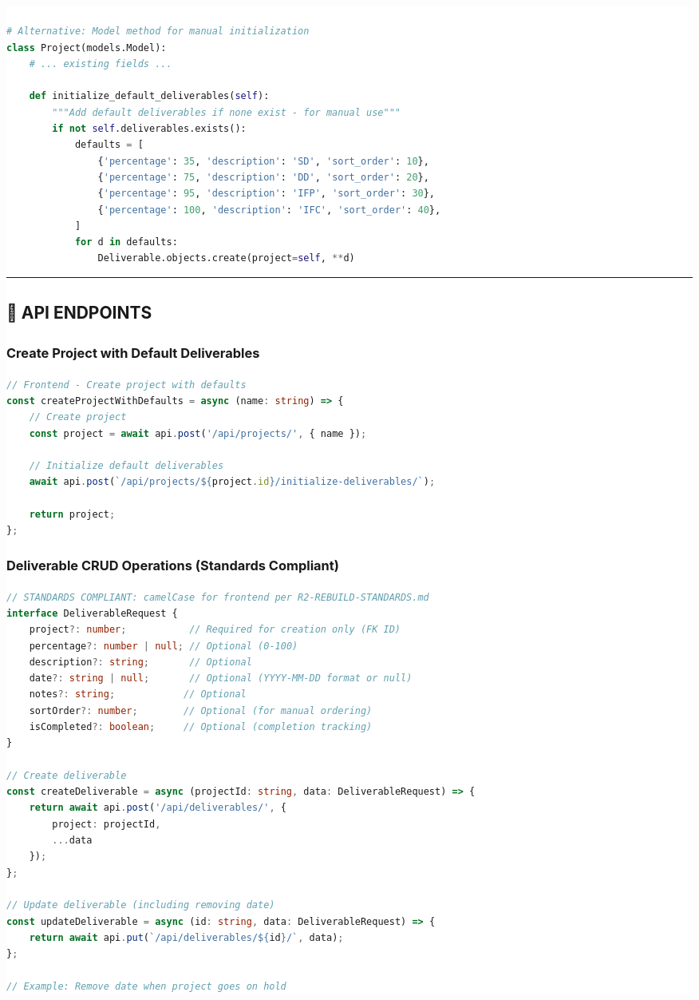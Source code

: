 ```python

# Alternative: Model method for manual initialization
class Project(models.Model):
    # ... existing fields ...
    
    def initialize_default_deliverables(self):
        """Add default deliverables if none exist - for manual use"""
        if not self.deliverables.exists():
            defaults = [
                {'percentage': 35, 'description': 'SD', 'sort_order': 10},
                {'percentage': 75, 'description': 'DD', 'sort_order': 20},
                {'percentage': 95, 'description': 'IFP', 'sort_order': 30},
                {'percentage': 100, 'description': 'IFC', 'sort_order': 40},
            ]
            for d in defaults:
                Deliverable.objects.create(project=self, **d)
```

---

## 🔄 API ENDPOINTS

### Create Project with Default Deliverables
```typescript
// Frontend - Create project with defaults
const createProjectWithDefaults = async (name: string) => {
    // Create project
    const project = await api.post('/api/projects/', { name });
    
    // Initialize default deliverables
    await api.post(`/api/projects/${project.id}/initialize-deliverables/`);
    
    return project;
};
```

### Deliverable CRUD Operations (Standards Compliant)
```typescript
// STANDARDS COMPLIANT: camelCase for frontend per R2-REBUILD-STANDARDS.md
interface DeliverableRequest {
    project?: number;           // Required for creation only (FK ID)
    percentage?: number | null; // Optional (0-100)
    description?: string;       // Optional
    date?: string | null;       // Optional (YYYY-MM-DD format or null)
    notes?: string;            // Optional
    sortOrder?: number;        // Optional (for manual ordering)
    isCompleted?: boolean;     // Optional (completion tracking)
}

// Create deliverable
const createDeliverable = async (projectId: string, data: DeliverableRequest) => {
    return await api.post('/api/deliverables/', {
        project: projectId,
        ...data
    });
};

// Update deliverable (including removing date)
const updateDeliverable = async (id: string, data: DeliverableRequest) => {
    return await api.put(`/api/deliverables/${id}/`, data);
};

// Example: Remove date when project goes on hold
```